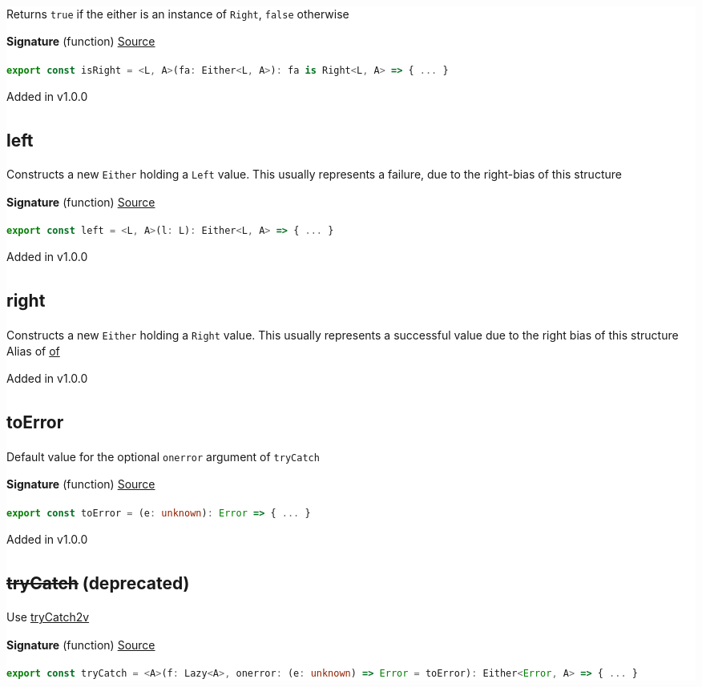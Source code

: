 Returns `true` if the either is an instance of `Right`, `false` otherwise

**Signature** (function) [Source](https://github.com/gcanti/fp-ts/blob/master/src/Either.ts#L549-L551)

```ts
export const isRight = <L, A>(fa: Either<L, A>): fa is Right<L, A> => { ... }
```

Added in v1.0.0

## left

Constructs a new `Either` holding a `Left` value. This usually represents a failure, due to the right-bias of this
structure

**Signature** (function) [Source](https://github.com/gcanti/fp-ts/blob/master/src/Either.ts#L404-L406)

```ts
export const left = <L, A>(l: L): Either<L, A> => { ... }
```

Added in v1.0.0

## right

Constructs a new `Either` holding a `Right` value. This usually represents a successful value due to the right bias
of this structure
Alias of [of](#of)

Added in v1.0.0

## toError

Default value for the optional `onerror` argument of `tryCatch`

**Signature** (function) [Source](https://github.com/gcanti/fp-ts/blob/master/src/Either.ts#L479-L485)

```ts
export const toError = (e: unknown): Error => { ... }
```

Added in v1.0.0

## ~~tryCatch~~ (deprecated)

Use [tryCatch2v](#trycatch2v)

**Signature** (function) [Source](https://github.com/gcanti/fp-ts/blob/master/src/Either.ts#L493-L495)

```ts
export const tryCatch = <A>(f: Lazy<A>, onerror: (e: unknown) => Error = toError): Either<Error, A> => { ... }
```
